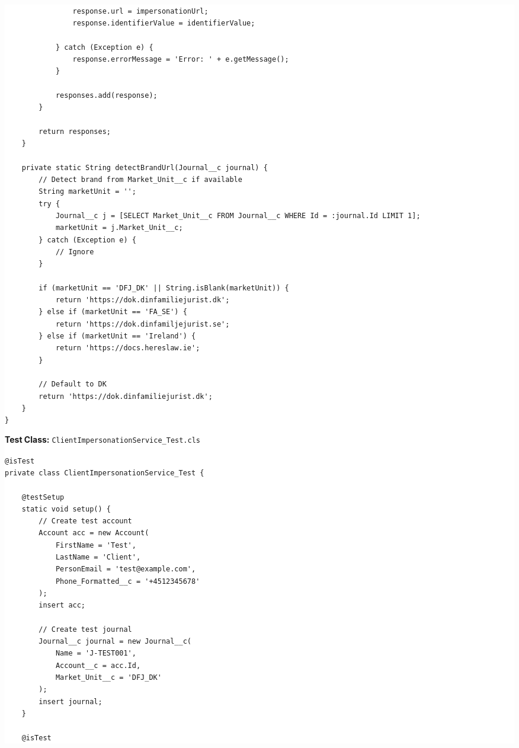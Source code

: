 ```apex
                response.url = impersonationUrl;
                response.identifierValue = identifierValue;
                
            } catch (Exception e) {
                response.errorMessage = 'Error: ' + e.getMessage();
            }
            
            responses.add(response);
        }
        
        return responses;
    }
    
    private static String detectBrandUrl(Journal__c journal) {
        // Detect brand from Market_Unit__c if available
        String marketUnit = '';
        try {
            Journal__c j = [SELECT Market_Unit__c FROM Journal__c WHERE Id = :journal.Id LIMIT 1];
            marketUnit = j.Market_Unit__c;
        } catch (Exception e) {
            // Ignore
        }
        
        if (marketUnit == 'DFJ_DK' || String.isBlank(marketUnit)) {
            return 'https://dok.dinfamiliejurist.dk';
        } else if (marketUnit == 'FA_SE') {
            return 'https://dok.dinfamiljejurist.se';
        } else if (marketUnit == 'Ireland') {
            return 'https://docs.hereslaw.ie';
        }
        
        // Default to DK
        return 'https://dok.dinfamiliejurist.dk';
    }
}
```

**Test Class:** `ClientImpersonationService_Test.cls`

```apex
@isTest
private class ClientImpersonationService_Test {
    
    @testSetup
    static void setup() {
        // Create test account
        Account acc = new Account(
            FirstName = 'Test',
            LastName = 'Client',
            PersonEmail = 'test@example.com',
            Phone_Formatted__c = '+4512345678'
        );
        insert acc;
        
        // Create test journal
        Journal__c journal = new Journal__c(
            Name = 'J-TEST001',
            Account__c = acc.Id,
            Market_Unit__c = 'DFJ_DK'
        );
        insert journal;
    }
    
    @isTest
```
